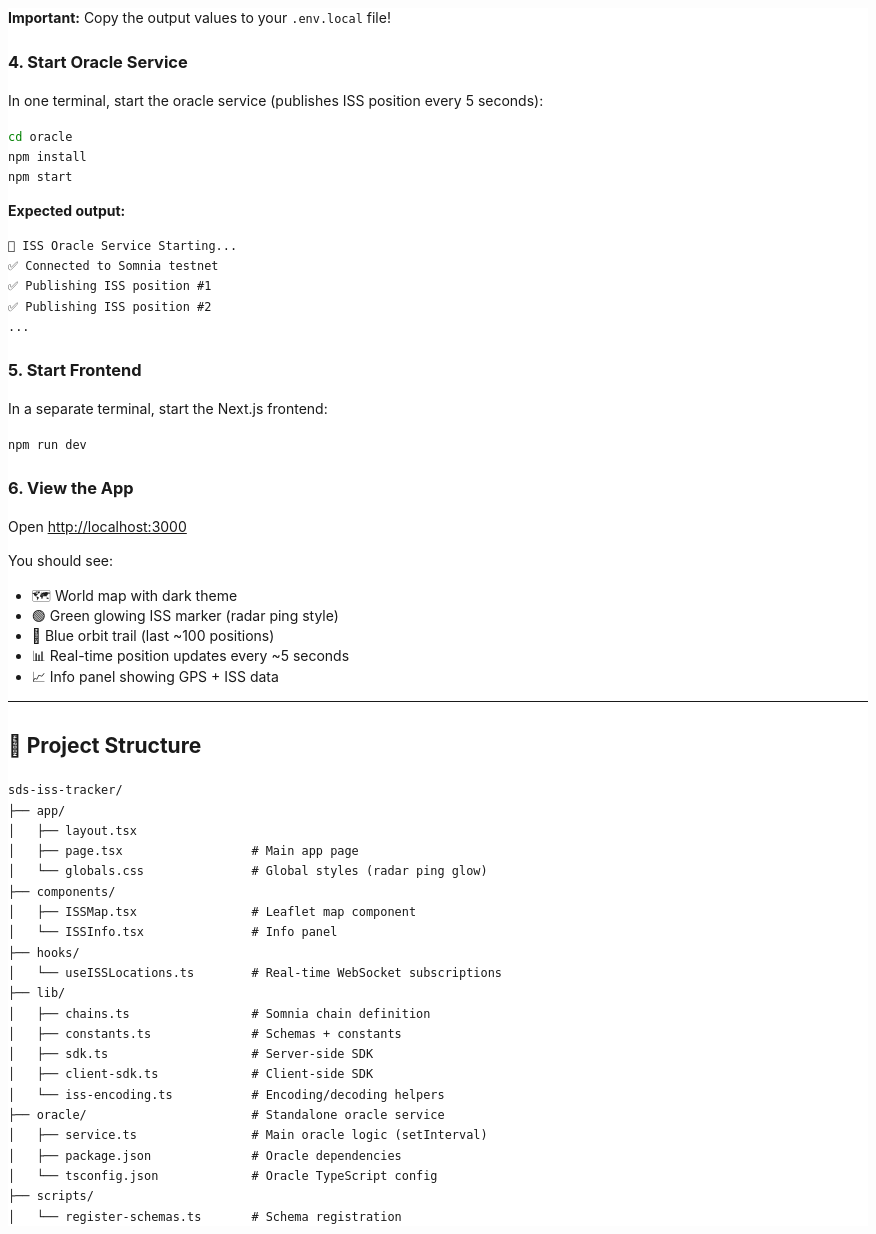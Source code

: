**Important:** Copy the output values to your `.env.local` file!

### 4. Start Oracle Service

In one terminal, start the oracle service (publishes ISS position every 5 seconds):

```bash
cd oracle
npm install
npm start
```

**Expected output:**
```
🚀 ISS Oracle Service Starting...
✅ Connected to Somnia testnet
✅ Publishing ISS position #1
✅ Publishing ISS position #2
...
```

### 5. Start Frontend

In a separate terminal, start the Next.js frontend:

```bash
npm run dev
```

### 6. View the App

Open [http://localhost:3000](http://localhost:3000)

You should see:
- 🗺️ World map with dark theme
- 🟢 Green glowing ISS marker (radar ping style)
- 🔵 Blue orbit trail (last ~100 positions)
- 📊 Real-time position updates every ~5 seconds
- 📈 Info panel showing GPS + ISS data

---

## 📁 Project Structure

```
sds-iss-tracker/
├── app/
│   ├── layout.tsx
│   ├── page.tsx                  # Main app page
│   └── globals.css               # Global styles (radar ping glow)
├── components/
│   ├── ISSMap.tsx                # Leaflet map component
│   └── ISSInfo.tsx               # Info panel
├── hooks/
│   └── useISSLocations.ts        # Real-time WebSocket subscriptions
├── lib/
│   ├── chains.ts                 # Somnia chain definition
│   ├── constants.ts              # Schemas + constants
│   ├── sdk.ts                    # Server-side SDK
│   ├── client-sdk.ts             # Client-side SDK
│   └── iss-encoding.ts           # Encoding/decoding helpers
├── oracle/                       # Standalone oracle service
│   ├── service.ts                # Main oracle logic (setInterval)
│   ├── package.json              # Oracle dependencies
│   └── tsconfig.json             # Oracle TypeScript config
├── scripts/
│   └── register-schemas.ts       # Schema registration
```